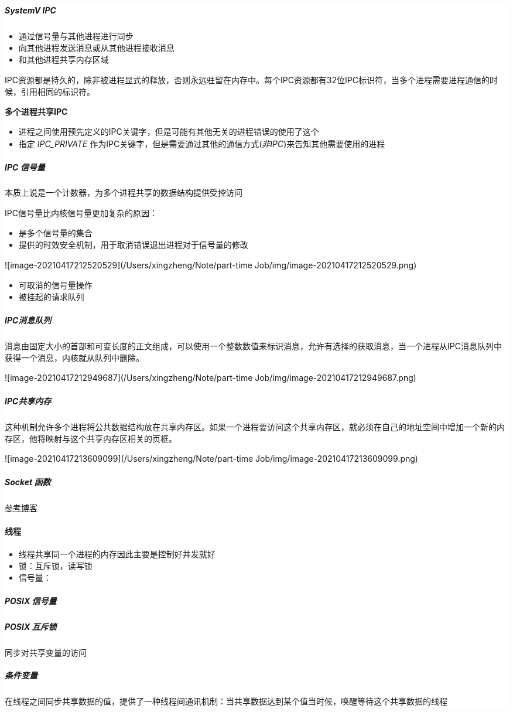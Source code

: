 ##### SystemV IPC

- 通过信号量与其他进程进行同步
- 向其他进程发送消息或从其他进程接收消息
- 和其他进程共享内存区域

IPC资源都是持久的，除非被进程显式的释放，否则永远驻留在内存中。每个IPC资源都有32位IPC标识符，当多个进程需要进程通信的时候，引用相同的标识符。

**多个进程共享IPC**

- 进程之间使用预先定义的IPC关键字，但是可能有其他无关的进程错误的使用了这个
- 指定 *IPC_PRIVATE* 作为IPC关键字，但是需要通过其他的通信方式(*非IPC*)来告知其他需要使用的进程

##### IPC 信号量

本质上说是一个计数器，为多个进程共享的数据结构提供受控访问

IPC信号量比内核信号量更加复杂的原因：

- 是多个信号量的集合
- 提供的时效安全机制，用于取消错误退出进程对于信号量的修改

![image-20210417212520529](/Users/xingzheng/Note/part-time Job/img/image-20210417212520529.png)

- 可取消的信号量操作
- 被挂起的请求队列

##### IPC消息队列

消息由固定大小的首部和可变长度的正文组成，可以使用一个整数数值来标识消息，允许有选择的获取消息，当一个进程从IPC消息队列中获得一个消息，内核就从队列中删除。

![image-20210417212949687](/Users/xingzheng/Note/part-time Job/img/image-20210417212949687.png)

##### IPC共享内存

这种机制允许多个进程将公共数据结构放在共享内存区。如果一个进程要访问这个共享内存区，就必须在自己的地址空间中增加一个新的内存区，他将映射与这个共享内存区相关的页框。

![image-20210417213609099](/Users/xingzheng/Note/part-time Job/img/image-20210417213609099.png)

##### Socket 函数

[参考博客](https://www.cnblogs.com/skynet/archive/2010/12/12/1903949.html)

#### 线程

- 线程共享同一个进程的内存因此主要是控制好并发就好
- 锁：互斥锁，读写锁
- 信号量：

##### POSIX 信号量

##### POSIX 互斥锁

同步对共享变量的访问

##### 条件变量

在线程之间同步共享数据的值，提供了一种线程间通讯机制：当共享数据达到某个值当时候，唤醒等待这个共享数据的线程
